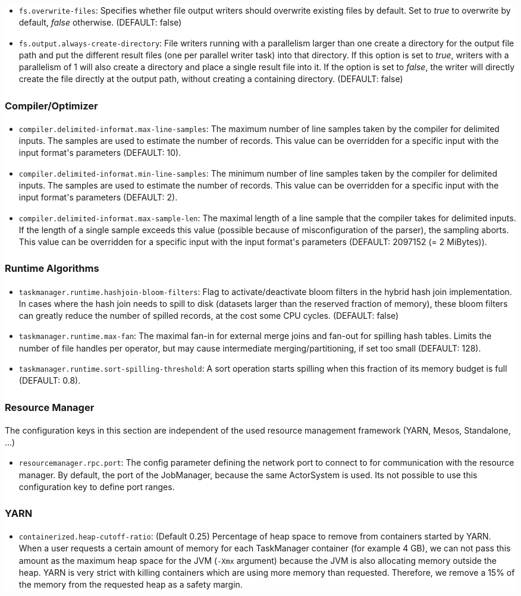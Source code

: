 - `fs.overwrite-files`: Specifies whether file output writers should overwrite existing files by default. Set to *true* to overwrite by default, *false* otherwise. (DEFAULT: false)

- `fs.output.always-create-directory`: File writers running with a parallelism larger than one create a directory for the output file path and put the different result files (one per parallel writer task) into that directory. If this option is set to *true*, writers with a parallelism of 1 will also create a directory and place a single result file into it. If the option is set to *false*, the writer will directly create the file directly at the output path, without creating a containing directory. (DEFAULT: false)

### Compiler/Optimizer

- `compiler.delimited-informat.max-line-samples`: The maximum number of line samples taken by the compiler for delimited inputs. The samples are used to estimate the number of records. This value can be overridden for a specific input with the input format's parameters (DEFAULT: 10).

- `compiler.delimited-informat.min-line-samples`: The minimum number of line samples taken by the compiler for delimited inputs. The samples are used to estimate the number of records. This value can be overridden for a specific input with the input format's parameters (DEFAULT: 2).

- `compiler.delimited-informat.max-sample-len`: The maximal length of a line sample that the compiler takes for delimited inputs. If the length of a single sample exceeds this value (possible because of misconfiguration of the parser), the sampling aborts. This value can be overridden for a specific input with the input format's parameters (DEFAULT: 2097152 (= 2 MiBytes)).

### Runtime Algorithms

- `taskmanager.runtime.hashjoin-bloom-filters`: Flag to activate/deactivate bloom filters in the hybrid hash join implementation. In cases where the hash join needs to spill to disk (datasets larger than the reserved fraction of memory), these bloom filters can greatly reduce the number of spilled records, at the cost some CPU cycles. (DEFAULT: false)

- `taskmanager.runtime.max-fan`: The maximal fan-in for external merge joins and fan-out for spilling hash tables. Limits the number of file handles per operator, but may cause intermediate merging/partitioning, if set too small (DEFAULT: 128).

- `taskmanager.runtime.sort-spilling-threshold`: A sort operation starts spilling when this fraction of its memory budget is full (DEFAULT: 0.8).

### Resource Manager

The configuration keys in this section are independent of the used resource management framework (YARN, Mesos, Standalone, ...)

- `resourcemanager.rpc.port`: The config parameter defining the network port to connect to for communication with the resource manager. By default, the port
of the JobManager, because the same ActorSystem is used. Its not possible to use this configuration key to define port ranges.


### YARN

- `containerized.heap-cutoff-ratio`: (Default 0.25) Percentage of heap space to remove from containers started by YARN. When a user requests a certain amount of memory for each TaskManager container (for example 4 GB), we can not pass this amount as the maximum heap space for the JVM (`-Xmx` argument) because the JVM is also allocating memory outside the heap. YARN is very strict with killing containers which are using more memory than requested. Therefore, we remove a 15% of the memory from the requested heap as a safety margin.

